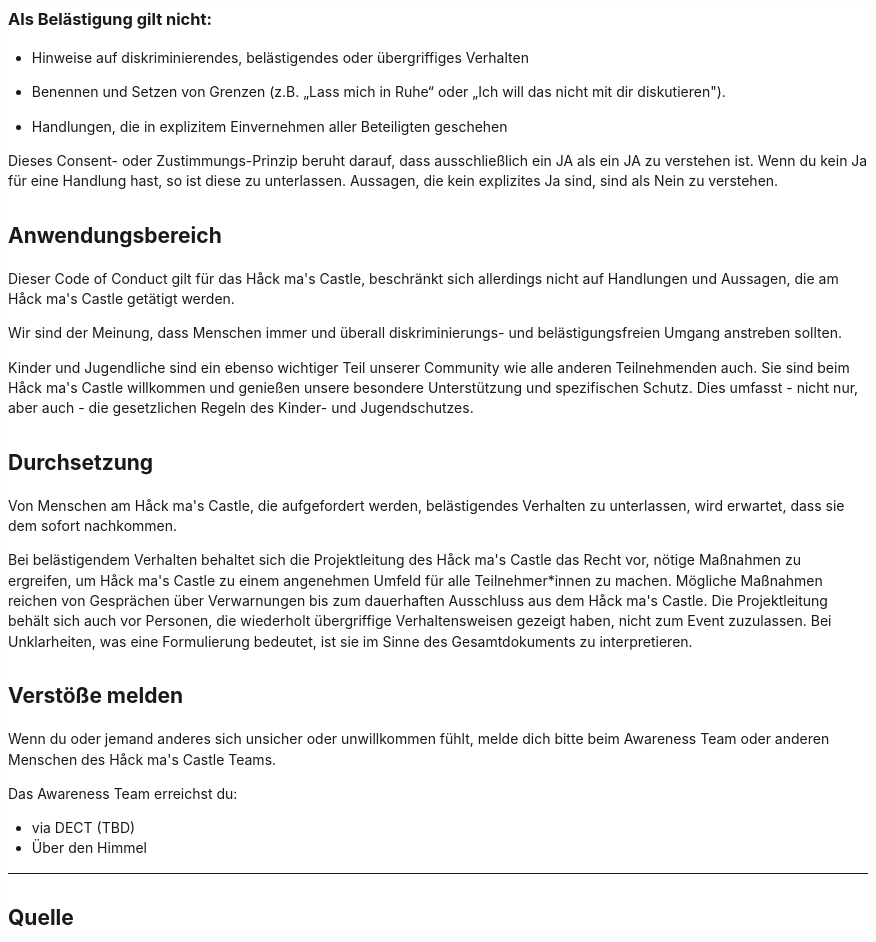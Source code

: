 ### Als Belästigung gilt nicht:
* Hinweise auf diskriminierendes, belästigendes oder übergriffiges Verhalten
* Benennen und Setzen von Grenzen (z.B. „Lass mich in Ruhe“ oder „Ich will das nicht mit dir diskutieren").

* Handlungen, die in explizitem Einvernehmen aller Beteiligten geschehen

Dieses Consent- oder Zustimmungs-Prinzip beruht darauf, dass ausschließlich ein JA als ein JA zu verstehen ist. Wenn du kein Ja für eine Handlung hast, so ist diese zu unterlassen. Aussagen, die kein explizites Ja sind, sind als Nein zu verstehen.

## Anwendungsbereich

Dieser Code of Conduct gilt für das Håck ma's Castle, beschränkt sich allerdings nicht auf Handlungen und Aussagen, die am Håck ma's Castle getätigt werden.

Wir sind der Meinung, dass Menschen immer und überall diskriminierungs- und belästigungsfreien Umgang anstreben sollten.

Kinder und Jugendliche sind ein ebenso wichtiger Teil unserer Community wie alle anderen Teilnehmenden auch. Sie sind beim Håck ma's Castle willkommen und genießen unsere besondere Unterstützung und spezifischen Schutz. Dies umfasst - nicht nur, aber auch - die gesetzlichen Regeln des Kinder- und Jugendschutzes.

## Durchsetzung

Von Menschen am Håck ma's Castle, die aufgefordert werden, belästigendes Verhalten zu unterlassen, wird erwartet, dass sie dem sofort nachkommen.

Bei belästigendem Verhalten behaltet sich die Projektleitung des Håck ma's Castle das Recht vor, nötige Maßnahmen zu ergreifen, um Håck ma's Castle zu einem angenehmen Umfeld für alle Teilnehmer\*innen zu machen.
Mögliche Maßnahmen reichen von Gesprächen über Verwarnungen bis zum dauerhaften Ausschluss aus dem Håck ma's Castle. 
Die Projektleitung behält sich auch vor Personen, die wiederholt übergriffige Verhaltensweisen gezeigt haben, nicht zum Event zuzulassen.
Bei Unklarheiten, was eine Formulierung bedeutet, ist sie im Sinne des Gesamtdokuments zu interpretieren.


## Verstöße melden

Wenn du oder jemand anderes sich unsicher oder unwillkommen fühlt, melde dich bitte beim Awareness Team oder anderen Menschen des Håck ma's Castle Teams.

Das Awareness Team erreichst du:

 * via DECT (TBD)
 * Über den Himmel


---

## Quelle
